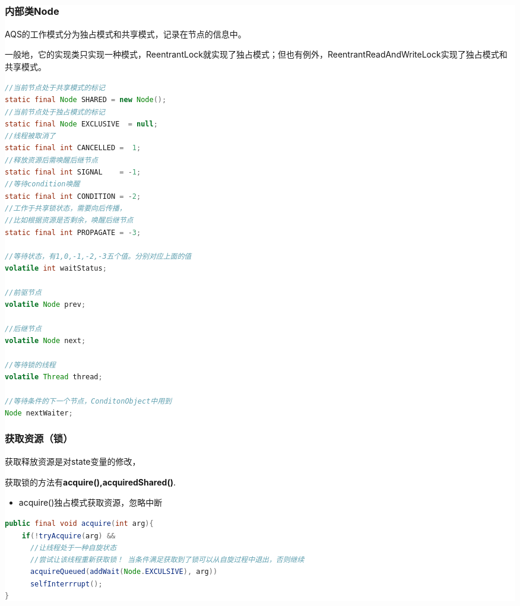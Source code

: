 ### 内部类Node

AQS的工作模式分为独占模式和共享模式，记录在节点的信息中。

一般地，它的实现类只实现一种模式，ReentrantLock就实现了独占模式；但也有例外，ReentrantReadAndWriteLock实现了独占模式和共享模式。

```java
//当前节点处于共享模式的标记
static final Node SHARED = new Node();
//当前节点处于独占模式的标记
static final Node EXCLUSIVE  = null;
//线程被取消了
static final int CANCELLED =  1;
//释放资源后需唤醒后继节点
static final int SIGNAL    = -1;
//等待condition唤醒
static final int CONDITION = -2;
//工作于共享锁状态，需要向后传播，
//比如根据资源是否剩余，唤醒后继节点
static final int PROPAGATE = -3;

//等待状态，有1,0,-1,-2,-3五个值。分别对应上面的值
volatile int waitStatus;

//前驱节点
volatile Node prev;

//后继节点
volatile Node next;

//等待锁的线程
volatile Thread thread;

//等待条件的下一个节点，ConditonObject中用到
Node nextWaiter;
```

### 获取资源（锁）

获取释放资源是对state变量的修改，

获取锁的方法有**acquire(),acquiredShared()**.

- acquire()独占模式获取资源，忽略中断

```java
public final void acquire(int arg){
    if(!tryAcquire(arg) && 
      //让线程处于一种自旋状态
      //尝试让该线程重新获取锁！ 当条件满足获取到了锁可以从自旋过程中退出，否则继续
      acquireQueued(addWait(Node.EXCULSIVE), arg))
      selfInterrrupt();
}
```
